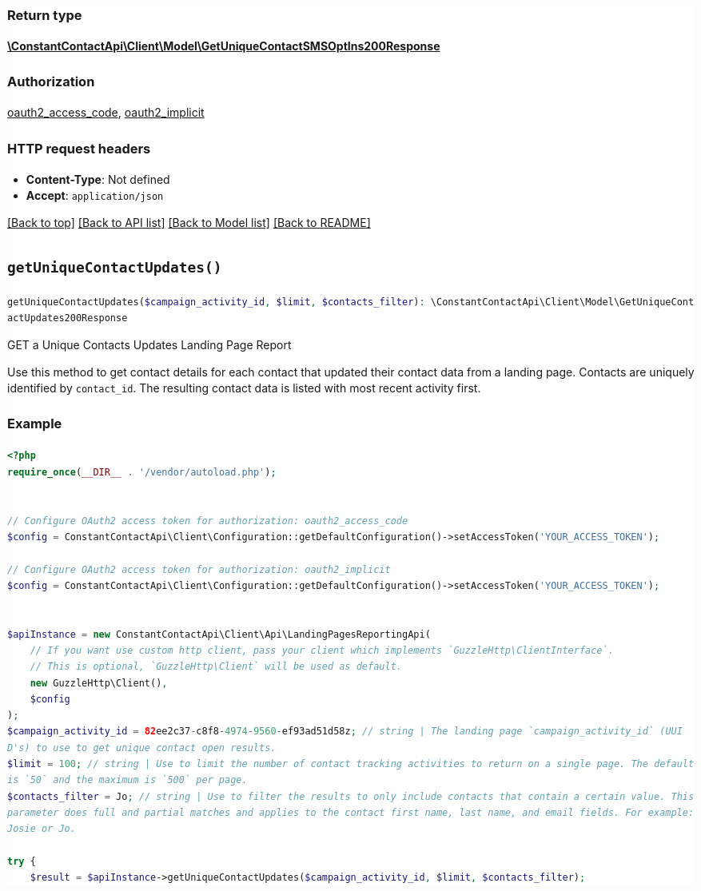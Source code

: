 ### Return type

[**\ConstantContactApi\Client\Model\GetUniqueContactSMSOptIns200Response**](../Model/GetUniqueContactSMSOptIns200Response.md)

### Authorization

[oauth2_access_code](../../README.md#oauth2_access_code), [oauth2_implicit](../../README.md#oauth2_implicit)

### HTTP request headers

- **Content-Type**: Not defined
- **Accept**: `application/json`

[[Back to top]](#) [[Back to API list]](../../README.md#endpoints)
[[Back to Model list]](../../README.md#models)
[[Back to README]](../../README.md)

## `getUniqueContactUpdates()`

```php
getUniqueContactUpdates($campaign_activity_id, $limit, $contacts_filter): \ConstantContactApi\Client\Model\GetUniqueContactUpdates200Response
```

GET a Unique Contacts Updates Landing Page Report

Use this method to get contact details for each contact that updated their contact data from a landing page. Contacts are uniquely identified by `contact_id`.  The resulting contact data is listed with most recent activity first.

### Example

```php
<?php
require_once(__DIR__ . '/vendor/autoload.php');


// Configure OAuth2 access token for authorization: oauth2_access_code
$config = ConstantContactApi\Client\Configuration::getDefaultConfiguration()->setAccessToken('YOUR_ACCESS_TOKEN');

// Configure OAuth2 access token for authorization: oauth2_implicit
$config = ConstantContactApi\Client\Configuration::getDefaultConfiguration()->setAccessToken('YOUR_ACCESS_TOKEN');


$apiInstance = new ConstantContactApi\Client\Api\LandingPagesReportingApi(
    // If you want use custom http client, pass your client which implements `GuzzleHttp\ClientInterface`.
    // This is optional, `GuzzleHttp\Client` will be used as default.
    new GuzzleHttp\Client(),
    $config
);
$campaign_activity_id = 82ee2c37-c8f8-4974-9560-ef93ad51d58z; // string | The landing page `campaign_activity_id` (UUID's) to use to get unique contact open results.
$limit = 100; // string | Use to limit the number of contact tracking activities to return on a single page. The default is `50` and the maximum is `500` per page.
$contacts_filter = Jo; // string | Use to filter the results to only include contacts that contain a certain value. This parameter does full and partial matches and applies to the contact first name, last name, and email fields. For example: Josie or Jo.

try {
    $result = $apiInstance->getUniqueContactUpdates($campaign_activity_id, $limit, $contacts_filter);
```